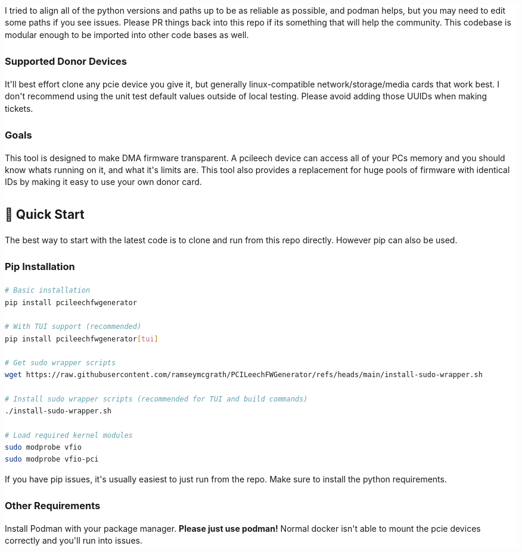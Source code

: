 
I tried to align all of the python versions and paths up to be as reliable as possible, and podman helps, but you may need to edit some paths if you see issues. Please PR things back into this repo if its something that will help the community.
This codebase is modular enough to be imported into other code bases as well.

### Supported Donor Devices

It'll best effort clone any pcie device you give it, but generally linux-compatible network/storage/media cards that work best. I don't recommend using the unit test default values outside of local testing.
Please avoid adding those UUIDs when making tickets.

### Goals

This tool is designed to make DMA firmware transparent. A pcileech device can access all of your PCs memory and you should know whats running on it, and what it's limits are.
This tool also provides a replacement for huge pools of firmware with identical IDs by making it easy to use your own donor card.

## 🚀 Quick Start

The best way to start with the latest code is to clone and run from this repo directly. However pip can also be used.

### Pip Installation

```bash
# Basic installation
pip install pcileechfwgenerator

# With TUI support (recommended)
pip install pcileechfwgenerator[tui]

# Get sudo wrapper scripts
wget https://raw.githubusercontent.com/ramseymcgrath/PCILeechFWGenerator/refs/heads/main/install-sudo-wrapper.sh

# Install sudo wrapper scripts (recommended for TUI and build commands)
./install-sudo-wrapper.sh

# Load required kernel modules
sudo modprobe vfio
sudo modprobe vfio-pci
```

If you have pip issues, it's usually easiest to just run from the repo. Make sure to install the python requirements.

### Other Requirements

Install Podman with your package manager. **Please just use podman!** Normal docker isn't able to mount the pcie devices correctly and you'll run into issues.
